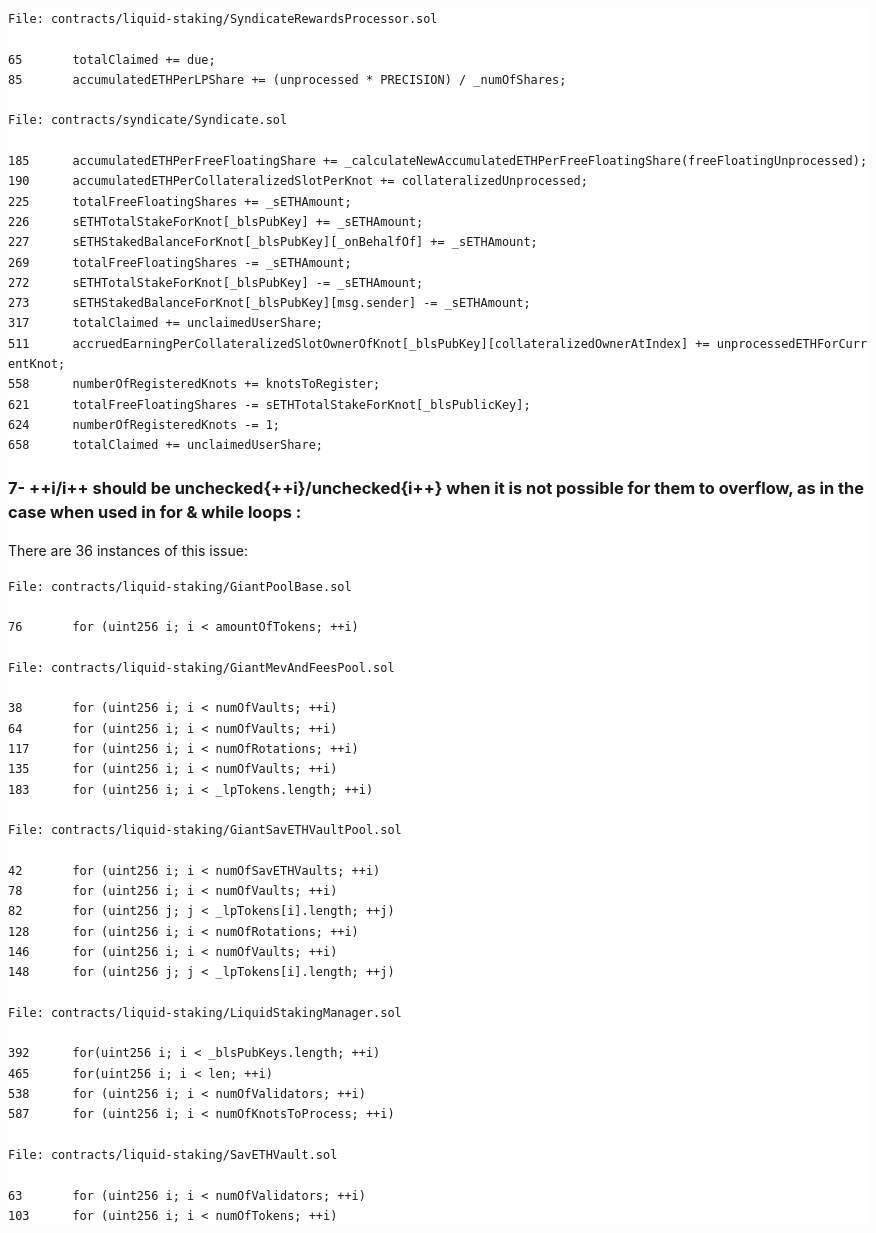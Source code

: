 ```
File: contracts/liquid-staking/SyndicateRewardsProcessor.sol

65       totalClaimed += due;
85       accumulatedETHPerLPShare += (unprocessed * PRECISION) / _numOfShares;

File: contracts/syndicate/Syndicate.sol

185      accumulatedETHPerFreeFloatingShare += _calculateNewAccumulatedETHPerFreeFloatingShare(freeFloatingUnprocessed);
190      accumulatedETHPerCollateralizedSlotPerKnot += collateralizedUnprocessed;
225      totalFreeFloatingShares += _sETHAmount;
226      sETHTotalStakeForKnot[_blsPubKey] += _sETHAmount;
227      sETHStakedBalanceForKnot[_blsPubKey][_onBehalfOf] += _sETHAmount;
269      totalFreeFloatingShares -= _sETHAmount;
272      sETHTotalStakeForKnot[_blsPubKey] -= _sETHAmount;
273      sETHStakedBalanceForKnot[_blsPubKey][msg.sender] -= _sETHAmount;
317      totalClaimed += unclaimedUserShare;
511      accruedEarningPerCollateralizedSlotOwnerOfKnot[_blsPubKey][collateralizedOwnerAtIndex] += unprocessedETHForCurrentKnot;
558      numberOfRegisteredKnots += knotsToRegister;
621      totalFreeFloatingShares -= sETHTotalStakeForKnot[_blsPublicKey];
624      numberOfRegisteredKnots -= 1;
658      totalClaimed += unclaimedUserShare;
```

### 7- ++i/i++ should be unchecked{++i}/unchecked{i++} when it is not possible for them to overflow, as in the case when used in for & while loops :

There are 36 instances of this issue:

```
File: contracts/liquid-staking/GiantPoolBase.sol

76       for (uint256 i; i < amountOfTokens; ++i)

File: contracts/liquid-staking/GiantMevAndFeesPool.sol

38       for (uint256 i; i < numOfVaults; ++i)
64       for (uint256 i; i < numOfVaults; ++i)
117      for (uint256 i; i < numOfRotations; ++i)
135      for (uint256 i; i < numOfVaults; ++i)
183      for (uint256 i; i < _lpTokens.length; ++i)

File: contracts/liquid-staking/GiantSavETHVaultPool.sol

42       for (uint256 i; i < numOfSavETHVaults; ++i)
78       for (uint256 i; i < numOfVaults; ++i)
82       for (uint256 j; j < _lpTokens[i].length; ++j)
128      for (uint256 i; i < numOfRotations; ++i)
146      for (uint256 i; i < numOfVaults; ++i)
148      for (uint256 j; j < _lpTokens[i].length; ++j)

File: contracts/liquid-staking/LiquidStakingManager.sol

392      for(uint256 i; i < _blsPubKeys.length; ++i)
465      for(uint256 i; i < len; ++i)
538      for (uint256 i; i < numOfValidators; ++i)
587      for (uint256 i; i < numOfKnotsToProcess; ++i)

File: contracts/liquid-staking/SavETHVault.sol

63       for (uint256 i; i < numOfValidators; ++i)
103      for (uint256 i; i < numOfTokens; ++i)
```